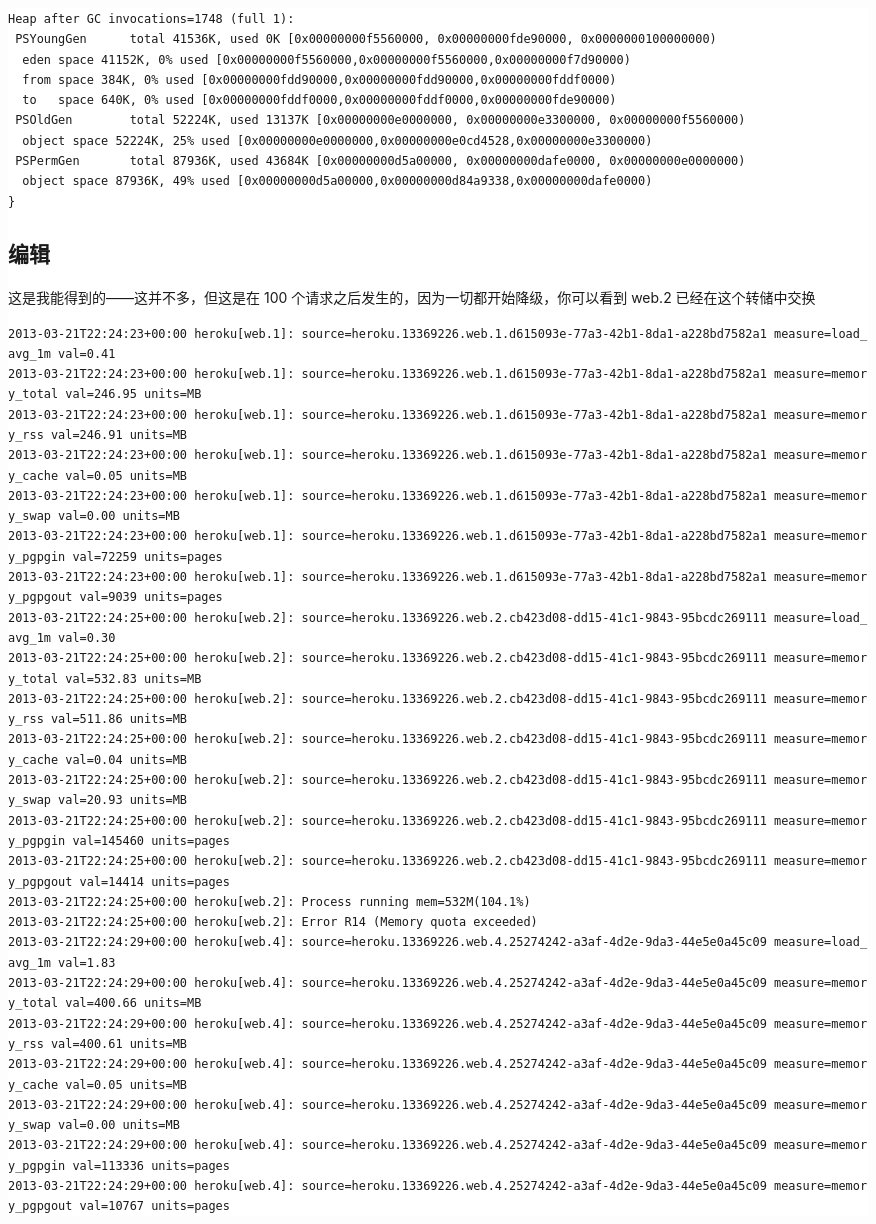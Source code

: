 ```
Heap after GC invocations=1748 (full 1):
 PSYoungGen      total 41536K, used 0K [0x00000000f5560000, 0x00000000fde90000, 0x0000000100000000)
  eden space 41152K, 0% used [0x00000000f5560000,0x00000000f5560000,0x00000000f7d90000)
  from space 384K, 0% used [0x00000000fdd90000,0x00000000fdd90000,0x00000000fddf0000)
  to   space 640K, 0% used [0x00000000fddf0000,0x00000000fddf0000,0x00000000fde90000)
 PSOldGen        total 52224K, used 13137K [0x00000000e0000000, 0x00000000e3300000, 0x00000000f5560000)
  object space 52224K, 25% used [0x00000000e0000000,0x00000000e0cd4528,0x00000000e3300000)
 PSPermGen       total 87936K, used 43684K [0x00000000d5a00000, 0x00000000dafe0000, 0x00000000e0000000)
  object space 87936K, 49% used [0x00000000d5a00000,0x00000000d84a9338,0x00000000dafe0000)
} 
```

## 编辑

这是我能得到的——这并不多，但这是在 100 个请求之后发生的，因为一切都开始降级，你可以看到 web.2 已经在这个转储中交换

```
2013-03-21T22:24:23+00:00 heroku[web.1]: source=heroku.13369226.web.1.d615093e-77a3-42b1-8da1-a228bd7582a1 measure=load_avg_1m val=0.41
2013-03-21T22:24:23+00:00 heroku[web.1]: source=heroku.13369226.web.1.d615093e-77a3-42b1-8da1-a228bd7582a1 measure=memory_total val=246.95 units=MB
2013-03-21T22:24:23+00:00 heroku[web.1]: source=heroku.13369226.web.1.d615093e-77a3-42b1-8da1-a228bd7582a1 measure=memory_rss val=246.91 units=MB
2013-03-21T22:24:23+00:00 heroku[web.1]: source=heroku.13369226.web.1.d615093e-77a3-42b1-8da1-a228bd7582a1 measure=memory_cache val=0.05 units=MB
2013-03-21T22:24:23+00:00 heroku[web.1]: source=heroku.13369226.web.1.d615093e-77a3-42b1-8da1-a228bd7582a1 measure=memory_swap val=0.00 units=MB
2013-03-21T22:24:23+00:00 heroku[web.1]: source=heroku.13369226.web.1.d615093e-77a3-42b1-8da1-a228bd7582a1 measure=memory_pgpgin val=72259 units=pages
2013-03-21T22:24:23+00:00 heroku[web.1]: source=heroku.13369226.web.1.d615093e-77a3-42b1-8da1-a228bd7582a1 measure=memory_pgpgout val=9039 units=pages
2013-03-21T22:24:25+00:00 heroku[web.2]: source=heroku.13369226.web.2.cb423d08-dd15-41c1-9843-95bcdc269111 measure=load_avg_1m val=0.30
2013-03-21T22:24:25+00:00 heroku[web.2]: source=heroku.13369226.web.2.cb423d08-dd15-41c1-9843-95bcdc269111 measure=memory_total val=532.83 units=MB
2013-03-21T22:24:25+00:00 heroku[web.2]: source=heroku.13369226.web.2.cb423d08-dd15-41c1-9843-95bcdc269111 measure=memory_rss val=511.86 units=MB
2013-03-21T22:24:25+00:00 heroku[web.2]: source=heroku.13369226.web.2.cb423d08-dd15-41c1-9843-95bcdc269111 measure=memory_cache val=0.04 units=MB
2013-03-21T22:24:25+00:00 heroku[web.2]: source=heroku.13369226.web.2.cb423d08-dd15-41c1-9843-95bcdc269111 measure=memory_swap val=20.93 units=MB
2013-03-21T22:24:25+00:00 heroku[web.2]: source=heroku.13369226.web.2.cb423d08-dd15-41c1-9843-95bcdc269111 measure=memory_pgpgin val=145460 units=pages
2013-03-21T22:24:25+00:00 heroku[web.2]: source=heroku.13369226.web.2.cb423d08-dd15-41c1-9843-95bcdc269111 measure=memory_pgpgout val=14414 units=pages
2013-03-21T22:24:25+00:00 heroku[web.2]: Process running mem=532M(104.1%)
2013-03-21T22:24:25+00:00 heroku[web.2]: Error R14 (Memory quota exceeded)
2013-03-21T22:24:29+00:00 heroku[web.4]: source=heroku.13369226.web.4.25274242-a3af-4d2e-9da3-44e5e0a45c09 measure=load_avg_1m val=1.83
2013-03-21T22:24:29+00:00 heroku[web.4]: source=heroku.13369226.web.4.25274242-a3af-4d2e-9da3-44e5e0a45c09 measure=memory_total val=400.66 units=MB
2013-03-21T22:24:29+00:00 heroku[web.4]: source=heroku.13369226.web.4.25274242-a3af-4d2e-9da3-44e5e0a45c09 measure=memory_rss val=400.61 units=MB
2013-03-21T22:24:29+00:00 heroku[web.4]: source=heroku.13369226.web.4.25274242-a3af-4d2e-9da3-44e5e0a45c09 measure=memory_cache val=0.05 units=MB
2013-03-21T22:24:29+00:00 heroku[web.4]: source=heroku.13369226.web.4.25274242-a3af-4d2e-9da3-44e5e0a45c09 measure=memory_swap val=0.00 units=MB
2013-03-21T22:24:29+00:00 heroku[web.4]: source=heroku.13369226.web.4.25274242-a3af-4d2e-9da3-44e5e0a45c09 measure=memory_pgpgin val=113336 units=pages
2013-03-21T22:24:29+00:00 heroku[web.4]: source=heroku.13369226.web.4.25274242-a3af-4d2e-9da3-44e5e0a45c09 measure=memory_pgpgout val=10767 units=pages
```